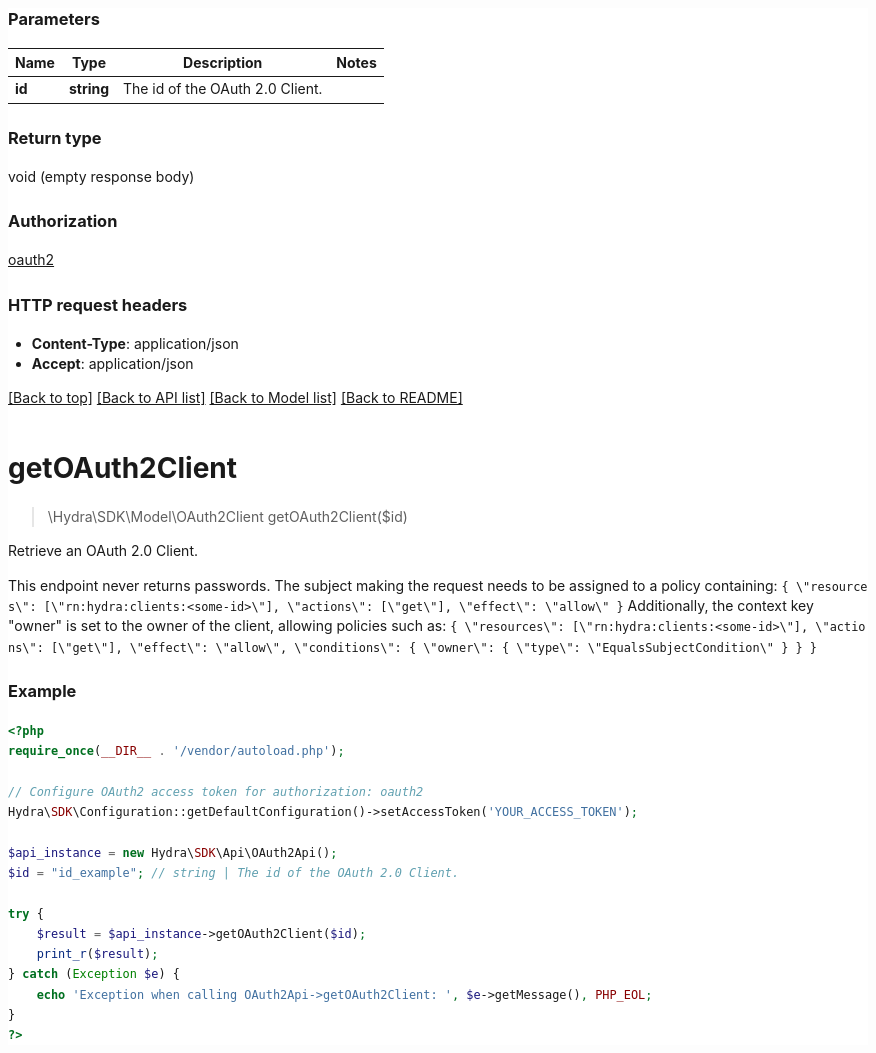 ### Parameters

Name | Type | Description  | Notes
------------- | ------------- | ------------- | -------------
 **id** | **string**| The id of the OAuth 2.0 Client. |

### Return type

void (empty response body)

### Authorization

[oauth2](../../README.md#oauth2)

### HTTP request headers

 - **Content-Type**: application/json
 - **Accept**: application/json

[[Back to top]](#) [[Back to API list]](../../README.md#documentation-for-api-endpoints) [[Back to Model list]](../../README.md#documentation-for-models) [[Back to README]](../../README.md)

# **getOAuth2Client**
> \Hydra\SDK\Model\OAuth2Client getOAuth2Client($id)

Retrieve an OAuth 2.0 Client.

This endpoint never returns passwords.   The subject making the request needs to be assigned to a policy containing:  ``` { \"resources\": [\"rn:hydra:clients:<some-id>\"], \"actions\": [\"get\"], \"effect\": \"allow\" } ```  Additionally, the context key \"owner\" is set to the owner of the client, allowing policies such as:  ``` { \"resources\": [\"rn:hydra:clients:<some-id>\"], \"actions\": [\"get\"], \"effect\": \"allow\", \"conditions\": { \"owner\": { \"type\": \"EqualsSubjectCondition\" } } } ```

### Example
```php
<?php
require_once(__DIR__ . '/vendor/autoload.php');

// Configure OAuth2 access token for authorization: oauth2
Hydra\SDK\Configuration::getDefaultConfiguration()->setAccessToken('YOUR_ACCESS_TOKEN');

$api_instance = new Hydra\SDK\Api\OAuth2Api();
$id = "id_example"; // string | The id of the OAuth 2.0 Client.

try {
    $result = $api_instance->getOAuth2Client($id);
    print_r($result);
} catch (Exception $e) {
    echo 'Exception when calling OAuth2Api->getOAuth2Client: ', $e->getMessage(), PHP_EOL;
}
?>
```
